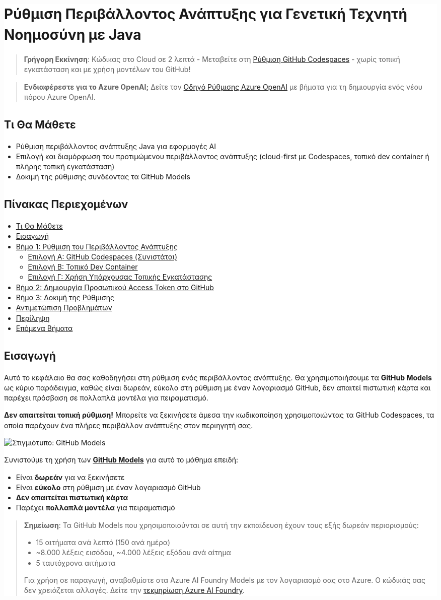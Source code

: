 
# Ρύθμιση Περιβάλλοντος Ανάπτυξης για Γενετική Τεχνητή Νοημοσύνη με Java

> **Γρήγορη Εκκίνηση**: Κώδικας στο Cloud σε 2 λεπτά - Μεταβείτε στη [Ρύθμιση GitHub Codespaces](../../../02-SetupDevEnvironment) - χωρίς τοπική εγκατάσταση και με χρήση μοντέλων του GitHub!

> **Ενδιαφέρεστε για το Azure OpenAI;** Δείτε τον [Οδηγό Ρύθμισης Azure OpenAI](getting-started-azure-openai.md) με βήματα για τη δημιουργία ενός νέου πόρου Azure OpenAI.

## Τι Θα Μάθετε

- Ρύθμιση περιβάλλοντος ανάπτυξης Java για εφαρμογές AI
- Επιλογή και διαμόρφωση του προτιμώμενου περιβάλλοντος ανάπτυξης (cloud-first με Codespaces, τοπικό dev container ή πλήρης τοπική εγκατάσταση)
- Δοκιμή της ρύθμισης συνδέοντας τα GitHub Models

## Πίνακας Περιεχομένων

- [Τι Θα Μάθετε](../../../02-SetupDevEnvironment)
- [Εισαγωγή](../../../02-SetupDevEnvironment)
- [Βήμα 1: Ρύθμιση του Περιβάλλοντος Ανάπτυξης](../../../02-SetupDevEnvironment)
  - [Επιλογή Α: GitHub Codespaces (Συνιστάται)](../../../02-SetupDevEnvironment)
  - [Επιλογή Β: Τοπικό Dev Container](../../../02-SetupDevEnvironment)
  - [Επιλογή Γ: Χρήση Υπάρχουσας Τοπικής Εγκατάστασης](../../../02-SetupDevEnvironment)
- [Βήμα 2: Δημιουργία Προσωπικού Access Token στο GitHub](../../../02-SetupDevEnvironment)
- [Βήμα 3: Δοκιμή της Ρύθμισης](../../../02-SetupDevEnvironment)
- [Αντιμετώπιση Προβλημάτων](../../../02-SetupDevEnvironment)
- [Περίληψη](../../../02-SetupDevEnvironment)
- [Επόμενα Βήματα](../../../02-SetupDevEnvironment)

## Εισαγωγή

Αυτό το κεφάλαιο θα σας καθοδηγήσει στη ρύθμιση ενός περιβάλλοντος ανάπτυξης. Θα χρησιμοποιήσουμε τα **GitHub Models** ως κύριο παράδειγμα, καθώς είναι δωρεάν, εύκολο στη ρύθμιση με έναν λογαριασμό GitHub, δεν απαιτεί πιστωτική κάρτα και παρέχει πρόσβαση σε πολλαπλά μοντέλα για πειραματισμό.

**Δεν απαιτείται τοπική ρύθμιση!** Μπορείτε να ξεκινήσετε άμεσα την κωδικοποίηση χρησιμοποιώντας τα GitHub Codespaces, τα οποία παρέχουν ένα πλήρες περιβάλλον ανάπτυξης στον περιηγητή σας.

<img src="./images/models.webp" alt="Στιγμιότυπο: GitHub Models" width="50%">

Συνιστούμε τη χρήση των [**GitHub Models**](https://github.com/marketplace?type=models) για αυτό το μάθημα επειδή:
- Είναι **δωρεάν** για να ξεκινήσετε
- Είναι **εύκολο** στη ρύθμιση με έναν λογαριασμό GitHub
- **Δεν απαιτείται πιστωτική κάρτα**
- Παρέχει **πολλαπλά μοντέλα** για πειραματισμό

> **Σημείωση**: Τα GitHub Models που χρησιμοποιούνται σε αυτή την εκπαίδευση έχουν τους εξής δωρεάν περιορισμούς:
> - 15 αιτήματα ανά λεπτό (150 ανά ημέρα)
> - ~8.000 λέξεις εισόδου, ~4.000 λέξεις εξόδου ανά αίτημα
> - 5 ταυτόχρονα αιτήματα
> 
> Για χρήση σε παραγωγή, αναβαθμίστε στα Azure AI Foundry Models με τον λογαριασμό σας στο Azure. Ο κώδικάς σας δεν χρειάζεται αλλαγές. Δείτε την [τεκμηρίωση Azure AI Foundry](https://learn.microsoft.com/azure/ai-foundry/foundry-models/how-to/quickstart-github-models).
